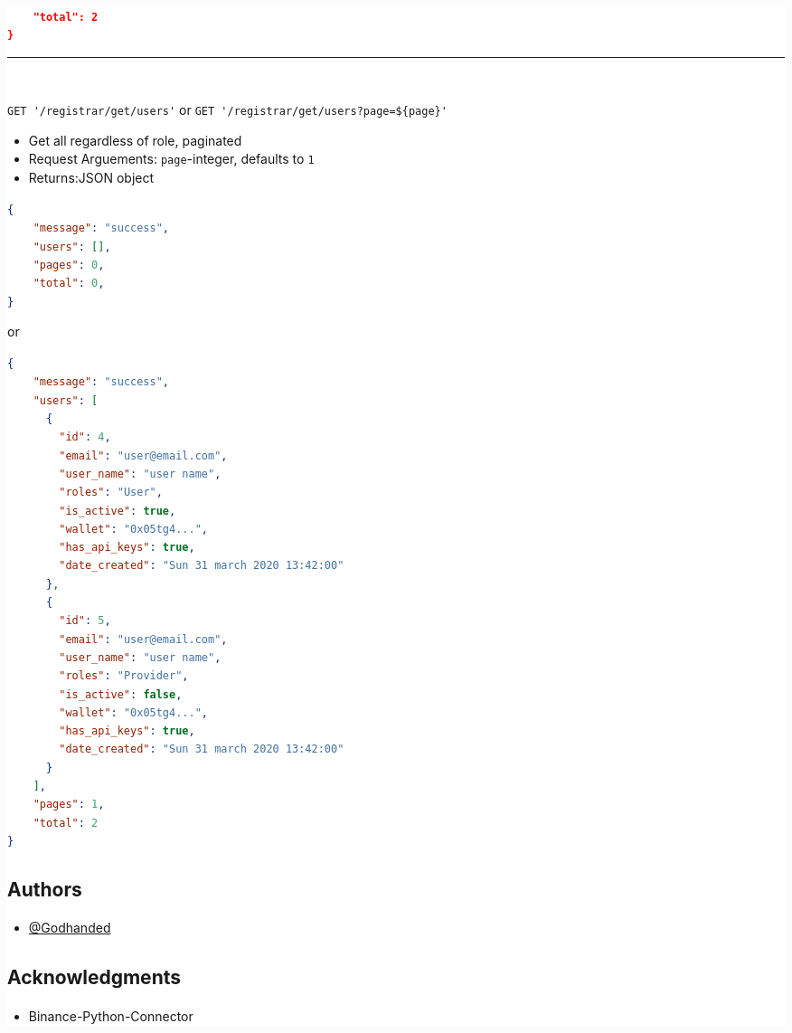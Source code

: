 ```json
    "total": 2
}
``` 
---
<br>

  `GET '/registrar/get/users'` or `GET '/registrar/get/users?page=${page}'`
- Get all regardless of role, paginated
- Request Arguements: `page`-integer, defaults to `1`
- Returns:JSON object
```json
{
    "message": "success",
    "users": [],
    "pages": 0,
    "total": 0,
}
```
or
```json
{
    "message": "success",
    "users": [
      {
        "id": 4,
        "email": "user@email.com",
        "user_name": "user name",
        "roles": "User",
        "is_active": true,
        "wallet": "0x05tg4...",
        "has_api_keys": true,
        "date_created": "Sun 31 march 2020 13:42:00"
      },
      {
        "id": 5,
        "email": "user@email.com",
        "user_name": "user name",
        "roles": "Provider",
        "is_active": false,
        "wallet": "0x05tg4...",
        "has_api_keys": true,
        "date_created": "Sun 31 march 2020 13:42:00"
      }
    ],
    "pages": 1,
    "total": 2
}
``` 



## Authors
- [@Godhanded](https://github.com/Godhanded)

## Acknowledgments

- Binance-Python-Connector